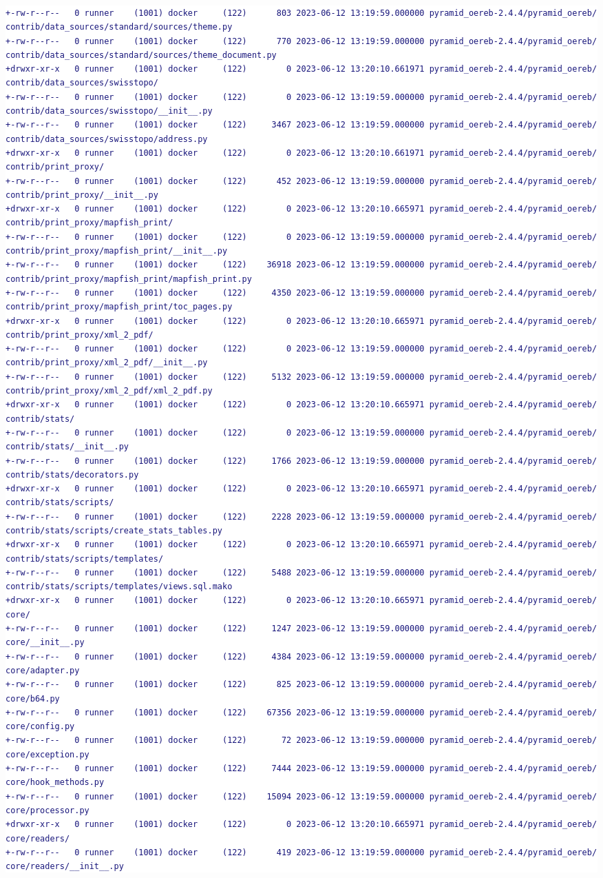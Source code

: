 ```diff
+-rw-r--r--   0 runner    (1001) docker     (122)      803 2023-06-12 13:19:59.000000 pyramid_oereb-2.4.4/pyramid_oereb/contrib/data_sources/standard/sources/theme.py
+-rw-r--r--   0 runner    (1001) docker     (122)      770 2023-06-12 13:19:59.000000 pyramid_oereb-2.4.4/pyramid_oereb/contrib/data_sources/standard/sources/theme_document.py
+drwxr-xr-x   0 runner    (1001) docker     (122)        0 2023-06-12 13:20:10.661971 pyramid_oereb-2.4.4/pyramid_oereb/contrib/data_sources/swisstopo/
+-rw-r--r--   0 runner    (1001) docker     (122)        0 2023-06-12 13:19:59.000000 pyramid_oereb-2.4.4/pyramid_oereb/contrib/data_sources/swisstopo/__init__.py
+-rw-r--r--   0 runner    (1001) docker     (122)     3467 2023-06-12 13:19:59.000000 pyramid_oereb-2.4.4/pyramid_oereb/contrib/data_sources/swisstopo/address.py
+drwxr-xr-x   0 runner    (1001) docker     (122)        0 2023-06-12 13:20:10.661971 pyramid_oereb-2.4.4/pyramid_oereb/contrib/print_proxy/
+-rw-r--r--   0 runner    (1001) docker     (122)      452 2023-06-12 13:19:59.000000 pyramid_oereb-2.4.4/pyramid_oereb/contrib/print_proxy/__init__.py
+drwxr-xr-x   0 runner    (1001) docker     (122)        0 2023-06-12 13:20:10.665971 pyramid_oereb-2.4.4/pyramid_oereb/contrib/print_proxy/mapfish_print/
+-rw-r--r--   0 runner    (1001) docker     (122)        0 2023-06-12 13:19:59.000000 pyramid_oereb-2.4.4/pyramid_oereb/contrib/print_proxy/mapfish_print/__init__.py
+-rw-r--r--   0 runner    (1001) docker     (122)    36918 2023-06-12 13:19:59.000000 pyramid_oereb-2.4.4/pyramid_oereb/contrib/print_proxy/mapfish_print/mapfish_print.py
+-rw-r--r--   0 runner    (1001) docker     (122)     4350 2023-06-12 13:19:59.000000 pyramid_oereb-2.4.4/pyramid_oereb/contrib/print_proxy/mapfish_print/toc_pages.py
+drwxr-xr-x   0 runner    (1001) docker     (122)        0 2023-06-12 13:20:10.665971 pyramid_oereb-2.4.4/pyramid_oereb/contrib/print_proxy/xml_2_pdf/
+-rw-r--r--   0 runner    (1001) docker     (122)        0 2023-06-12 13:19:59.000000 pyramid_oereb-2.4.4/pyramid_oereb/contrib/print_proxy/xml_2_pdf/__init__.py
+-rw-r--r--   0 runner    (1001) docker     (122)     5132 2023-06-12 13:19:59.000000 pyramid_oereb-2.4.4/pyramid_oereb/contrib/print_proxy/xml_2_pdf/xml_2_pdf.py
+drwxr-xr-x   0 runner    (1001) docker     (122)        0 2023-06-12 13:20:10.665971 pyramid_oereb-2.4.4/pyramid_oereb/contrib/stats/
+-rw-r--r--   0 runner    (1001) docker     (122)        0 2023-06-12 13:19:59.000000 pyramid_oereb-2.4.4/pyramid_oereb/contrib/stats/__init__.py
+-rw-r--r--   0 runner    (1001) docker     (122)     1766 2023-06-12 13:19:59.000000 pyramid_oereb-2.4.4/pyramid_oereb/contrib/stats/decorators.py
+drwxr-xr-x   0 runner    (1001) docker     (122)        0 2023-06-12 13:20:10.665971 pyramid_oereb-2.4.4/pyramid_oereb/contrib/stats/scripts/
+-rw-r--r--   0 runner    (1001) docker     (122)     2228 2023-06-12 13:19:59.000000 pyramid_oereb-2.4.4/pyramid_oereb/contrib/stats/scripts/create_stats_tables.py
+drwxr-xr-x   0 runner    (1001) docker     (122)        0 2023-06-12 13:20:10.665971 pyramid_oereb-2.4.4/pyramid_oereb/contrib/stats/scripts/templates/
+-rw-r--r--   0 runner    (1001) docker     (122)     5488 2023-06-12 13:19:59.000000 pyramid_oereb-2.4.4/pyramid_oereb/contrib/stats/scripts/templates/views.sql.mako
+drwxr-xr-x   0 runner    (1001) docker     (122)        0 2023-06-12 13:20:10.665971 pyramid_oereb-2.4.4/pyramid_oereb/core/
+-rw-r--r--   0 runner    (1001) docker     (122)     1247 2023-06-12 13:19:59.000000 pyramid_oereb-2.4.4/pyramid_oereb/core/__init__.py
+-rw-r--r--   0 runner    (1001) docker     (122)     4384 2023-06-12 13:19:59.000000 pyramid_oereb-2.4.4/pyramid_oereb/core/adapter.py
+-rw-r--r--   0 runner    (1001) docker     (122)      825 2023-06-12 13:19:59.000000 pyramid_oereb-2.4.4/pyramid_oereb/core/b64.py
+-rw-r--r--   0 runner    (1001) docker     (122)    67356 2023-06-12 13:19:59.000000 pyramid_oereb-2.4.4/pyramid_oereb/core/config.py
+-rw-r--r--   0 runner    (1001) docker     (122)       72 2023-06-12 13:19:59.000000 pyramid_oereb-2.4.4/pyramid_oereb/core/exception.py
+-rw-r--r--   0 runner    (1001) docker     (122)     7444 2023-06-12 13:19:59.000000 pyramid_oereb-2.4.4/pyramid_oereb/core/hook_methods.py
+-rw-r--r--   0 runner    (1001) docker     (122)    15094 2023-06-12 13:19:59.000000 pyramid_oereb-2.4.4/pyramid_oereb/core/processor.py
+drwxr-xr-x   0 runner    (1001) docker     (122)        0 2023-06-12 13:20:10.665971 pyramid_oereb-2.4.4/pyramid_oereb/core/readers/
+-rw-r--r--   0 runner    (1001) docker     (122)      419 2023-06-12 13:19:59.000000 pyramid_oereb-2.4.4/pyramid_oereb/core/readers/__init__.py
```